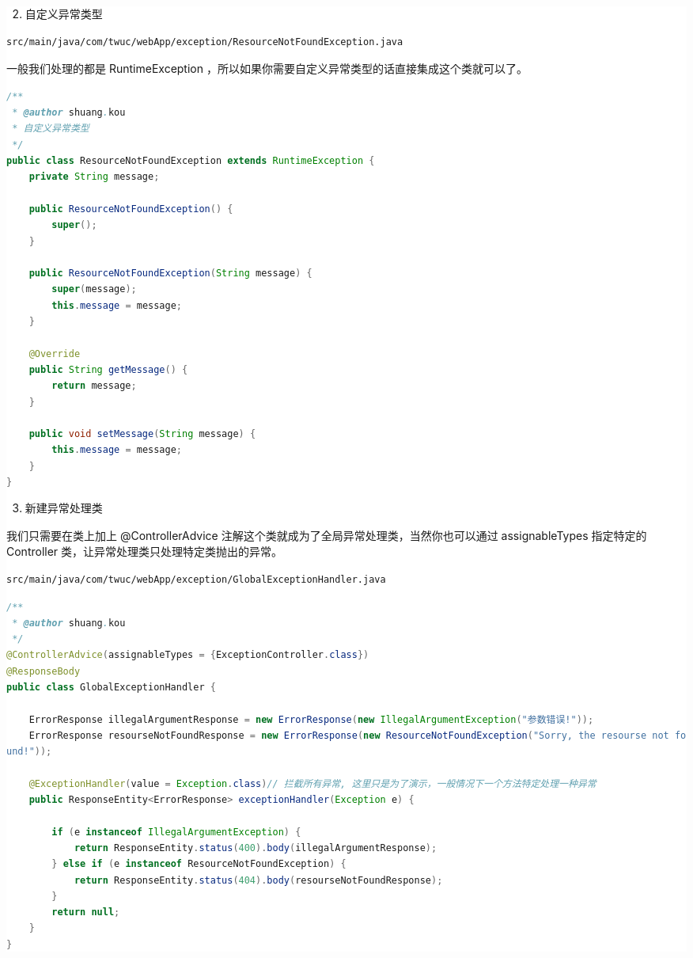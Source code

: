 2. 自定义异常类型

`src/main/java/com/twuc/webApp/exception/ResourceNotFoundException.java`

一般我们处理的都是 RuntimeException ，所以如果你需要自定义异常类型的话直接集成这个类就可以了。

```java
/**
 * @author shuang.kou
 * 自定义异常类型
 */
public class ResourceNotFoundException extends RuntimeException {
    private String message;

    public ResourceNotFoundException() {
        super();
    }

    public ResourceNotFoundException(String message) {
        super(message);
        this.message = message;
    }

    @Override
    public String getMessage() {
        return message;
    }

    public void setMessage(String message) {
        this.message = message;
    }
}
```

3. 新建异常处理类

我们只需要在类上加上 @ControllerAdvice 注解这个类就成为了全局异常处理类，当然你也可以通过 assignableTypes 指定特定的 Controller 类，让异常处理类只处理特定类抛出的异常。

`src/main/java/com/twuc/webApp/exception/GlobalExceptionHandler.java`

```java
/**
 * @author shuang.kou
 */
@ControllerAdvice(assignableTypes = {ExceptionController.class})
@ResponseBody
public class GlobalExceptionHandler {

    ErrorResponse illegalArgumentResponse = new ErrorResponse(new IllegalArgumentException("参数错误!"));
    ErrorResponse resourseNotFoundResponse = new ErrorResponse(new ResourceNotFoundException("Sorry, the resourse not found!"));

    @ExceptionHandler(value = Exception.class)// 拦截所有异常, 这里只是为了演示，一般情况下一个方法特定处理一种异常
    public ResponseEntity<ErrorResponse> exceptionHandler(Exception e) {

        if (e instanceof IllegalArgumentException) {
            return ResponseEntity.status(400).body(illegalArgumentResponse);
        } else if (e instanceof ResourceNotFoundException) {
            return ResponseEntity.status(404).body(resourseNotFoundResponse);
        }
        return null;
    }
}
```
